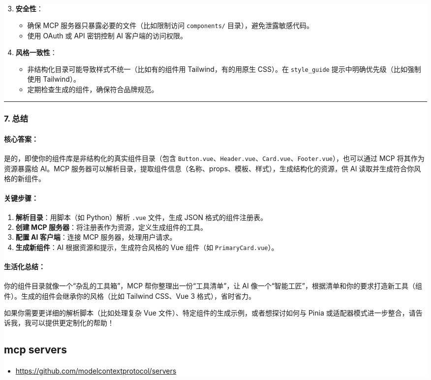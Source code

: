 3. **安全性**：

   - 确保 MCP 服务器只暴露必要的文件（比如限制访问 `components/` 目录），避免泄露敏感代码。
   - 使用 OAuth 或 API 密钥控制 AI 客户端的访问权限。

4. **风格一致性**：
   - 非结构化目录可能导致样式不统一（比如有的组件用 Tailwind，有的用原生 CSS）。在 `style_guide` 提示中明确优先级（比如强制使用 Tailwind）。
   - 定期检查生成的组件，确保符合品牌规范。

---

### **7. 总结**

#### **核心答案**：

是的，即使你的组件库是非结构化的真实组件目录（包含 `Button.vue`、`Header.vue`、`Card.vue`、`Footer.vue`），也可以通过 MCP 将其作为资源暴露给 AI。MCP 服务器可以解析目录，提取组件信息（名称、props、模板、样式），生成结构化的资源，供 AI 读取并生成符合你风格的新组件。

#### **关键步骤**：

1. **解析目录**：用脚本（如 Python）解析 `.vue` 文件，生成 JSON 格式的组件注册表。
2. **创建 MCP 服务器**：将注册表作为资源，定义生成组件的工具。
3. **配置 AI 客户端**：连接 MCP 服务器，处理用户请求。
4. **生成新组件**：AI 根据资源和提示，生成符合风格的 Vue 组件（如 `PrimaryCard.vue`）。

#### **生活化总结**：

你的组件目录就像一个“杂乱的工具箱”，MCP 帮你整理出一份“工具清单”，让 AI 像一个“智能工匠”，根据清单和你的要求打造新工具（组件）。生成的组件会继承你的风格（比如 Tailwind CSS、Vue 3 格式），省时省力。

如果你需要更详细的解析脚本（比如处理复杂 Vue 文件）、特定组件的生成示例，或者想探讨如何与 Pinia 或适配器模式进一步整合，请告诉我，我可以提供更定制化的帮助！

## mcp servers

- https://github.com/modelcontextprotocol/servers
